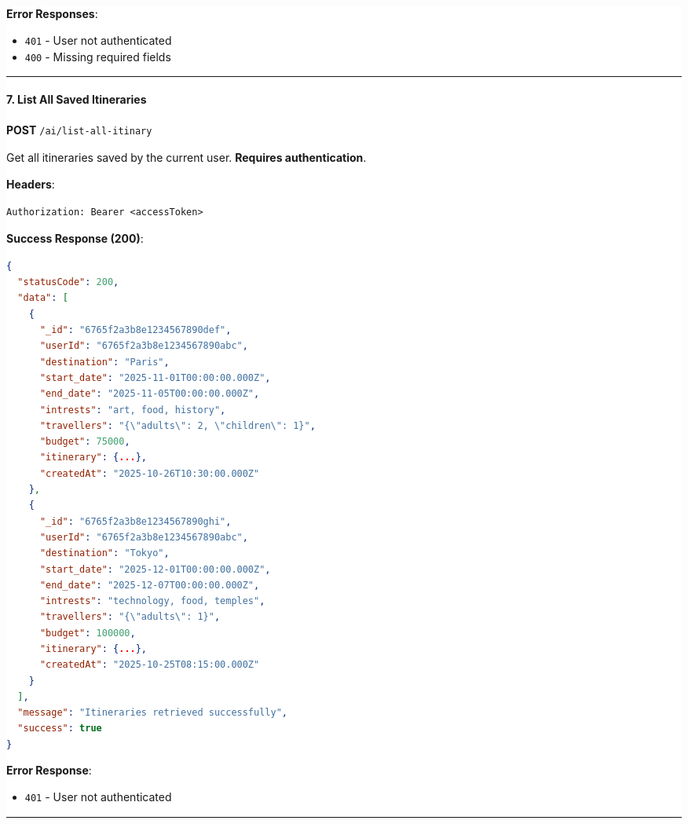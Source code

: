 **Error Responses**:
- `401` - User not authenticated
- `400` - Missing required fields

---

#### 7. List All Saved Itineraries

**POST** `/ai/list-all-itinary`

Get all itineraries saved by the current user. **Requires authentication**.

**Headers**:
```
Authorization: Bearer <accessToken>
```

**Success Response (200)**:
```json
{
  "statusCode": 200,
  "data": [
    {
      "_id": "6765f2a3b8e1234567890def",
      "userId": "6765f2a3b8e1234567890abc",
      "destination": "Paris",
      "start_date": "2025-11-01T00:00:00.000Z",
      "end_date": "2025-11-05T00:00:00.000Z",
      "intrests": "art, food, history",
      "travellers": "{\"adults\": 2, \"children\": 1}",
      "budget": 75000,
      "itinerary": {...},
      "createdAt": "2025-10-26T10:30:00.000Z"
    },
    {
      "_id": "6765f2a3b8e1234567890ghi",
      "userId": "6765f2a3b8e1234567890abc",
      "destination": "Tokyo",
      "start_date": "2025-12-01T00:00:00.000Z",
      "end_date": "2025-12-07T00:00:00.000Z",
      "intrests": "technology, food, temples",
      "travellers": "{\"adults\": 1}",
      "budget": 100000,
      "itinerary": {...},
      "createdAt": "2025-10-25T08:15:00.000Z"
    }
  ],
  "message": "Itineraries retrieved successfully",
  "success": true
}
```

**Error Response**:
- `401` - User not authenticated

---